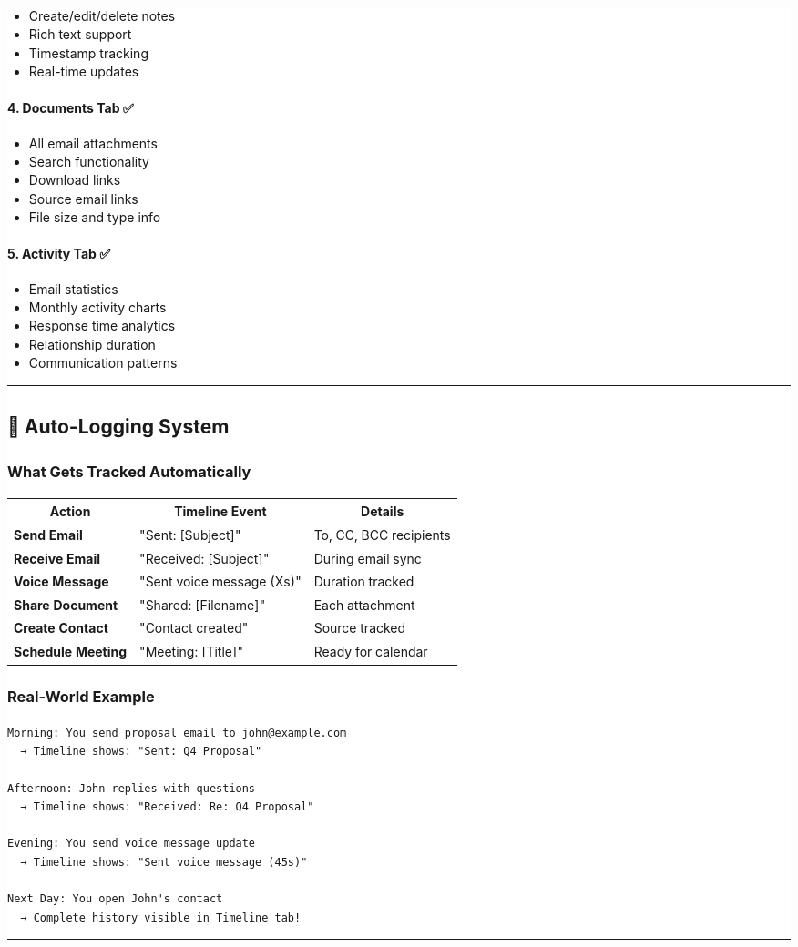 - Create/edit/delete notes
- Rich text support
- Timestamp tracking
- Real-time updates

#### 4. Documents Tab ✅

- All email attachments
- Search functionality
- Download links
- Source email links
- File size and type info

#### 5. Activity Tab ✅

- Email statistics
- Monthly activity charts
- Response time analytics
- Relationship duration
- Communication patterns

---

## 🤖 Auto-Logging System

### What Gets Tracked Automatically

| Action               | Timeline Event            | Details                |
| -------------------- | ------------------------- | ---------------------- |
| **Send Email**       | "Sent: [Subject]"         | To, CC, BCC recipients |
| **Receive Email**    | "Received: [Subject]"     | During email sync      |
| **Voice Message**    | "Sent voice message (Xs)" | Duration tracked       |
| **Share Document**   | "Shared: [Filename]"      | Each attachment        |
| **Create Contact**   | "Contact created"         | Source tracked         |
| **Schedule Meeting** | "Meeting: [Title]"        | Ready for calendar     |

### Real-World Example

```
Morning: You send proposal email to john@example.com
  → Timeline shows: "Sent: Q4 Proposal"

Afternoon: John replies with questions
  → Timeline shows: "Received: Re: Q4 Proposal"

Evening: You send voice message update
  → Timeline shows: "Sent voice message (45s)"

Next Day: You open John's contact
  → Complete history visible in Timeline tab!
```

---
